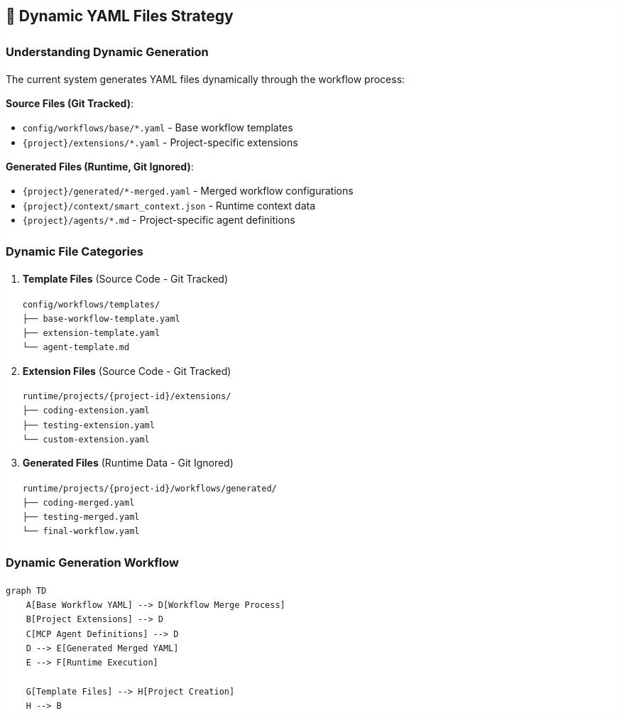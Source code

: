 ## 🤔 Dynamic YAML Files Strategy

### Understanding Dynamic Generation

The current system generates YAML files dynamically through the workflow process:

**Source Files (Git Tracked)**:
- `config/workflows/base/*.yaml` - Base workflow templates
- `{project}/extensions/*.yaml` - Project-specific extensions  

**Generated Files (Runtime, Git Ignored)**:
- `{project}/generated/*-merged.yaml` - Merged workflow configurations
- `{project}/context/smart_context.json` - Runtime context data
- `{project}/agents/*.md` - Project-specific agent definitions

### Dynamic File Categories

1. **Template Files** (Source Code - Git Tracked)
   ```
   config/workflows/templates/
   ├── base-workflow-template.yaml
   ├── extension-template.yaml
   └── agent-template.md
   ```

2. **Extension Files** (Source Code - Git Tracked)
   ```
   runtime/projects/{project-id}/extensions/
   ├── coding-extension.yaml
   ├── testing-extension.yaml
   └── custom-extension.yaml
   ```

3. **Generated Files** (Runtime Data - Git Ignored)
   ```
   runtime/projects/{project-id}/workflows/generated/
   ├── coding-merged.yaml
   ├── testing-merged.yaml
   └── final-workflow.yaml
   ```

### Dynamic Generation Workflow

```mermaid
graph TD
    A[Base Workflow YAML] --> D[Workflow Merge Process]
    B[Project Extensions] --> D
    C[MCP Agent Definitions] --> D
    D --> E[Generated Merged YAML]
    E --> F[Runtime Execution]
    
    G[Template Files] --> H[Project Creation]
    H --> B
```
